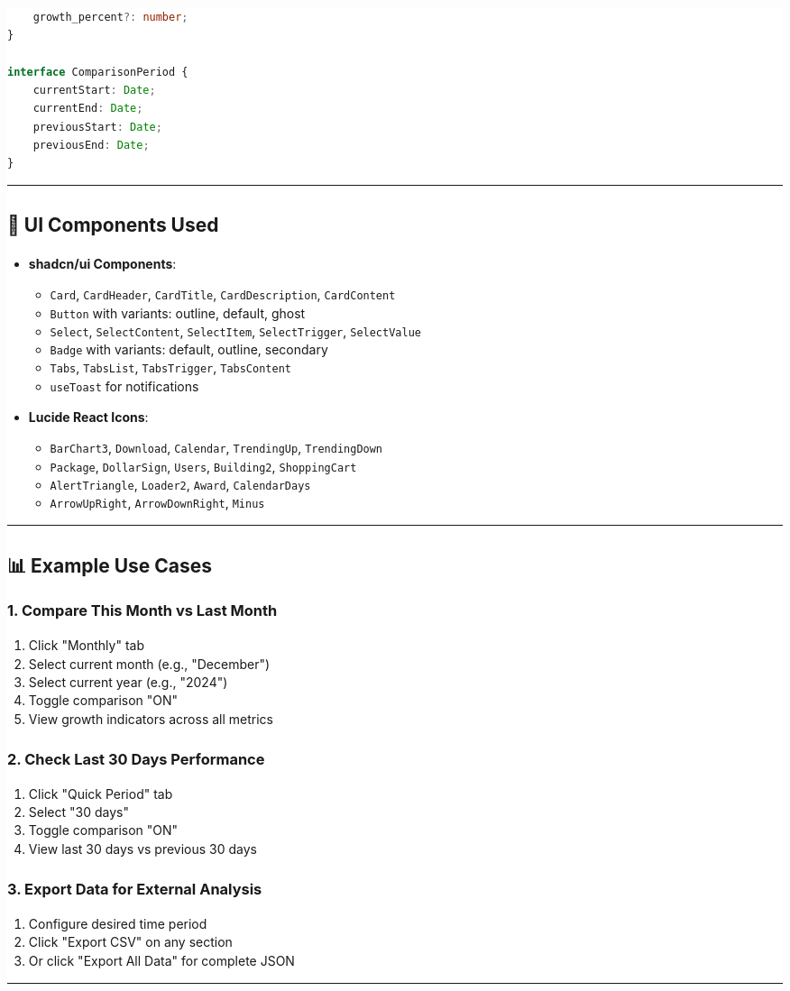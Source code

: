 ```typescript
    growth_percent?: number;
}

interface ComparisonPeriod {
    currentStart: Date;
    currentEnd: Date;
    previousStart: Date;
    previousEnd: Date;
}
```

---

## 🎨 UI Components Used

- **shadcn/ui Components**:
  - `Card`, `CardHeader`, `CardTitle`, `CardDescription`, `CardContent`
  - `Button` with variants: outline, default, ghost
  - `Select`, `SelectContent`, `SelectItem`, `SelectTrigger`, `SelectValue`
  - `Badge` with variants: default, outline, secondary
  - `Tabs`, `TabsList`, `TabsTrigger`, `TabsContent`
  - `useToast` for notifications

- **Lucide React Icons**:
  - `BarChart3`, `Download`, `Calendar`, `TrendingUp`, `TrendingDown`
  - `Package`, `DollarSign`, `Users`, `Building2`, `ShoppingCart`
  - `AlertTriangle`, `Loader2`, `Award`, `CalendarDays`
  - `ArrowUpRight`, `ArrowDownRight`, `Minus`

---

## 📊 Example Use Cases

### 1. **Compare This Month vs Last Month**

1. Click "Monthly" tab
2. Select current month (e.g., "December")
3. Select current year (e.g., "2024")
4. Toggle comparison "ON"
5. View growth indicators across all metrics

### 2. **Check Last 30 Days Performance**

1. Click "Quick Period" tab
2. Select "30 days"
3. Toggle comparison "ON"
4. View last 30 days vs previous 30 days

### 3. **Export Data for External Analysis**

1. Configure desired time period
2. Click "Export CSV" on any section
3. Or click "Export All Data" for complete JSON

---
